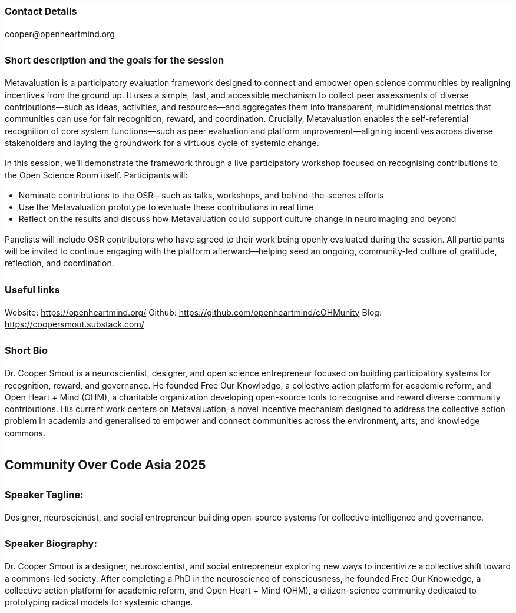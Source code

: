 ### Contact Details

cooper@openheartmind.org

### Short description and the goals for the session

Metavaluation is a participatory evaluation framework designed to connect and empower open science communities by realigning incentives from the ground up. It uses a simple, fast, and accessible mechanism to collect peer assessments of diverse contributions—such as ideas, activities, and resources—and aggregates them into transparent, multidimensional metrics that communities can use for fair recognition, reward, and coordination. Crucially, Metavaluation enables the self-referential recognition of core system functions—such as peer evaluation and platform improvement—aligning incentives across diverse stakeholders and laying the groundwork for a virtuous cycle of systemic change.

In this session, we’ll demonstrate the framework through a live participatory workshop focused on recognising contributions to the Open Science Room itself. Participants will:
- Nominate contributions to the OSR—such as talks, workshops, and behind-the-scenes efforts
- Use the Metavaluation prototype to evaluate these contributions in real time
- Reflect on the results and discuss how Metavaluation could support culture change in neuroimaging and beyond

Panelists will include OSR contributors who have agreed to their work being openly evaluated during the session. All participants will be invited to continue engaging with the platform afterward—helping seed an ongoing, community-led culture of gratitude, reflection, and coordination.

### Useful links

Website: https://openheartmind.org/
Github: https://github.com/openheartmind/cOHMunity
Blog: https://coopersmout.substack.com/

### Short Bio
Dr. Cooper Smout is a neuroscientist, designer, and open science entrepreneur focused on building participatory systems for recognition, reward, and governance. He founded Free Our Knowledge, a collective action platform for academic reform, and Open Heart + Mind (OHM), a charitable organization developing open-source tools to recognise and reward diverse community contributions. His current work centers on Metavaluation, a novel incentive mechanism designed to address the collective action problem in academia and generalised to empower and connect communities across the environment, arts, and knowledge commons.




## Community Over Code Asia 2025

### Speaker Tagline:

Designer, neuroscientist, and social entrepreneur building open-source systems for collective intelligence and governance.

### Speaker Biography:

Dr. Cooper Smout is a designer, neuroscientist, and social entrepreneur exploring new ways to incentivize a collective shift toward a commons-led society. After completing a PhD in the neuroscience of consciousness, he founded Free Our Knowledge, a collective action platform for academic reform, and Open Heart + Mind (OHM), a citizen-science community dedicated to prototyping radical models for systemic change.
